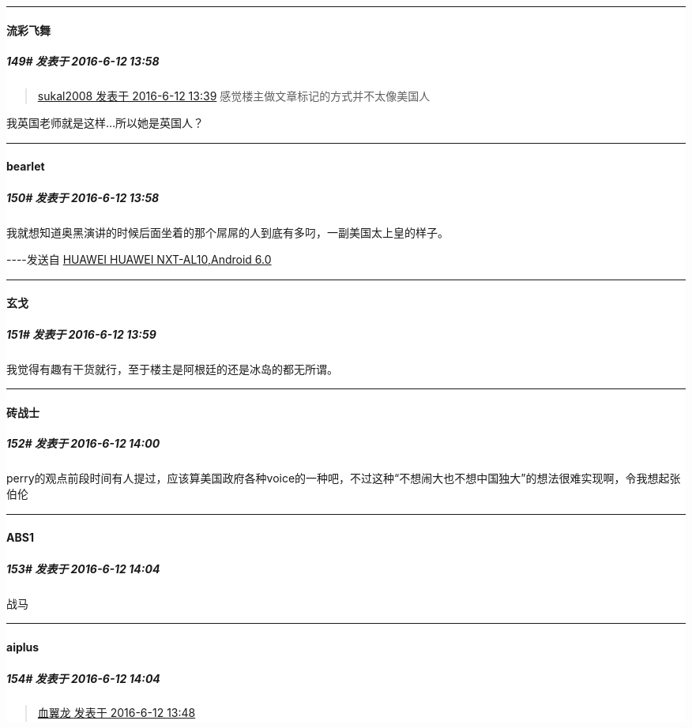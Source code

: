 
-----

####  流彩飞舞  
##### 149#       发表于 2016-6-12 13:58


<blockquote><a href="httphttps://bbs.saraba1st.com/2b/forum.php?mod=redirect&amp;amp;goto=findpost&amp;amp;pid=32678668&amp;amp;ptid=1284417" target="_blank">sukal2008 发表于 2016-6-12 13:39</a>
感觉楼主做文章标记的方式并不太像美国人</blockquote>
我英国老师就是这样…所以她是英国人？


-----

####  bearlet  
##### 150#       发表于 2016-6-12 13:58


我就想知道奥黑演讲的时候后面坐着的那个屌屌的人到底有多叼，一副美国太上皇的样子。


----发送自 [HUAWEI HUAWEI NXT-AL10,Android 6.0](http://stage1.5j4m.com/?1.19)


-----

####  玄戈  
##### 151#       发表于 2016-6-12 13:59


我觉得有趣有干货就行，至于楼主是阿根廷的还是冰岛的都无所谓。


-----

####  砖战士  
##### 152#       发表于 2016-6-12 14:00


perry的观点前段时间有人提过，应该算美国政府各种voice的一种吧，不过这种“不想闹大也不想中国独大”的想法很难实现啊，令我想起张伯伦


-----

####  ABS1  
##### 153#       发表于 2016-6-12 14:04


战马


-----

####  aiplus  
##### 154#       发表于 2016-6-12 14:04


<blockquote><a href="httphttps://bbs.saraba1st.com/2b/forum.php?mod=redirect&amp;goto=findpost&amp;pid=32678767&amp;ptid=1284417" target="_blank">血翼龙 发表于 2016-6-12 13:48</a>

